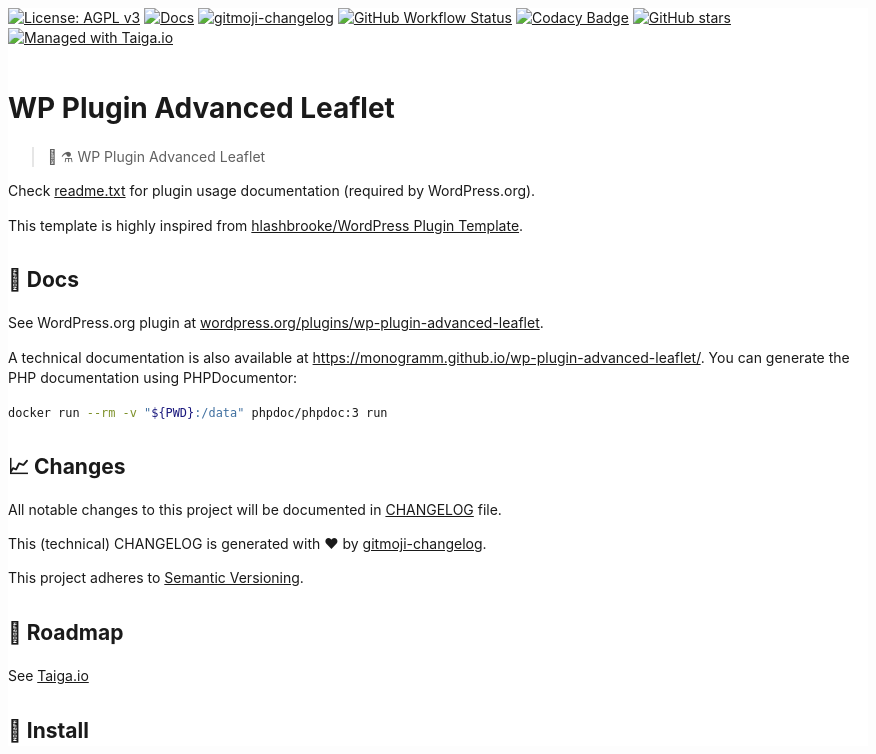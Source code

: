 [![License: AGPL v3][uri_license_image]][uri_license]
[![Docs](https://img.shields.io/badge/Docs-Github%20Pages-blue)](https://monogramm.github.io/wp-plugin-advanced-leaflet)
[![gitmoji-changelog](https://img.shields.io/badge/Changelog-gitmoji-blue.svg)](https://github.com/frinyvonnick/gitmoji-changelog)
[![GitHub Workflow Status](https://img.shields.io/github/workflow/status/Monogramm/wp-plugin-advanced-leaflet/Docker%20Image%20CI)](https://github.com/Monogramm/wp-plugin-advanced-leaflet/actions)
[![Codacy Badge](https://app.codacy.com/project/badge/Grade/b1db1c7d98f949e2897ac0f41fbbfb30)](https://www.codacy.com/gh/Monogramm/wp-plugin-advanced-leaflet?utm_source=github.com&amp;utm_medium=referral&amp;utm_content=Monogramm/wp-plugin-advanced-leaflet&amp;utm_campaign=Badge_Grade)
[![GitHub stars](https://img.shields.io/github/stars/Monogramm/wp-plugin-advanced-leaflet?style=social)](https://github.com/Monogramm/wp-plugin-advanced-leaflet)
[![Managed with Taiga.io](https://img.shields.io/badge/Managed%20with-TAIGA.io-709f14.svg)](https://tree.taiga.io/project/monogrammbot-monogrammwp-plugin-advanced-leaflet/ "Managed with Taiga.io")



# **WP Plugin Advanced Leaflet**

> :elephant: :alembic: WP Plugin Advanced Leaflet

Check [readme.txt](readme.txt) for plugin usage documentation (required by WordPress.org).

This template is highly inspired from [hlashbrooke/WordPress Plugin Template](https://github.com/hlashbrooke/wordpress-plugin-template).

## :blue_book: Docs

See WordPress.org plugin at [wordpress.org/plugins/wp-plugin-advanced-leaflet](https://wordpress.org/plugins/wp-plugin-advanced-leaflet/).

A technical documentation is also available at <https://monogramm.github.io/wp-plugin-advanced-leaflet/>.
You can generate the PHP documentation using PHPDocumentor:

```bash
docker run --rm -v "${PWD}:/data" phpdoc/phpdoc:3 run
```

## :chart_with_upwards_trend: Changes

All notable changes to this project will be documented in [CHANGELOG](./CHANGELOG.md) file.

This (technical) CHANGELOG is generated with :heart: by [gitmoji-changelog](https://github.com/frinyvonnick/gitmoji-changelog).

This project adheres to [Semantic Versioning](https://semver.org/spec/v2.0.0.html).

## :bookmark: Roadmap

See [Taiga.io](https://tree.taiga.io/project/monogrammbot-monogrammwp-plugin-advanced-leaflet/ "Taiga.io monogrammbot-monogramm-wp-plugin-advanced-leaflet")

## :construction: Install


[uri_license]: http://www.gnu.org/licenses/agpl.html
[uri_license_image]: https://img.shields.io/badge/License-AGPL%20v3-blue.svg